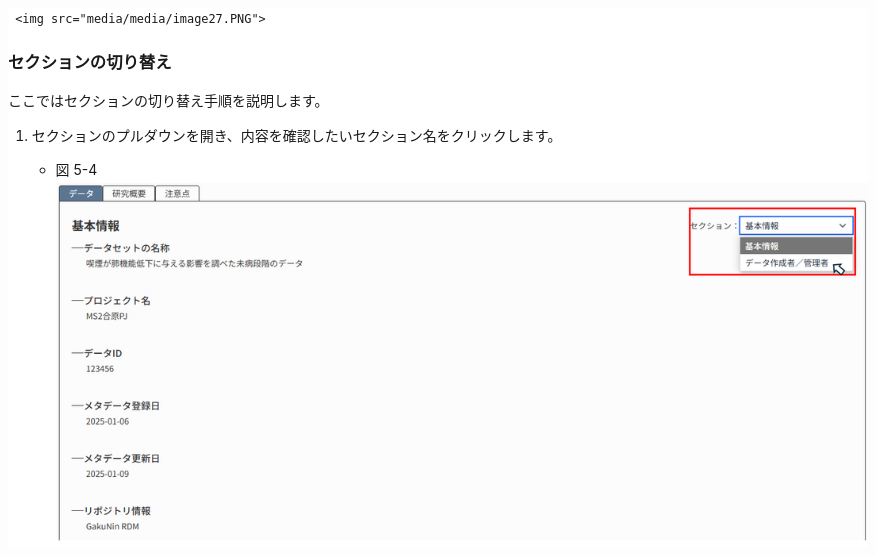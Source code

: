      <img src="media/media/image27.PNG">

### セクションの切り替え

ここではセクションの切り替え手順を説明します。

1. セクションのプルダウンを開き、内容を確認したいセクション名をクリックします。

   - 図 5-4<br>
     <img src="media/media/image28.PNG">

